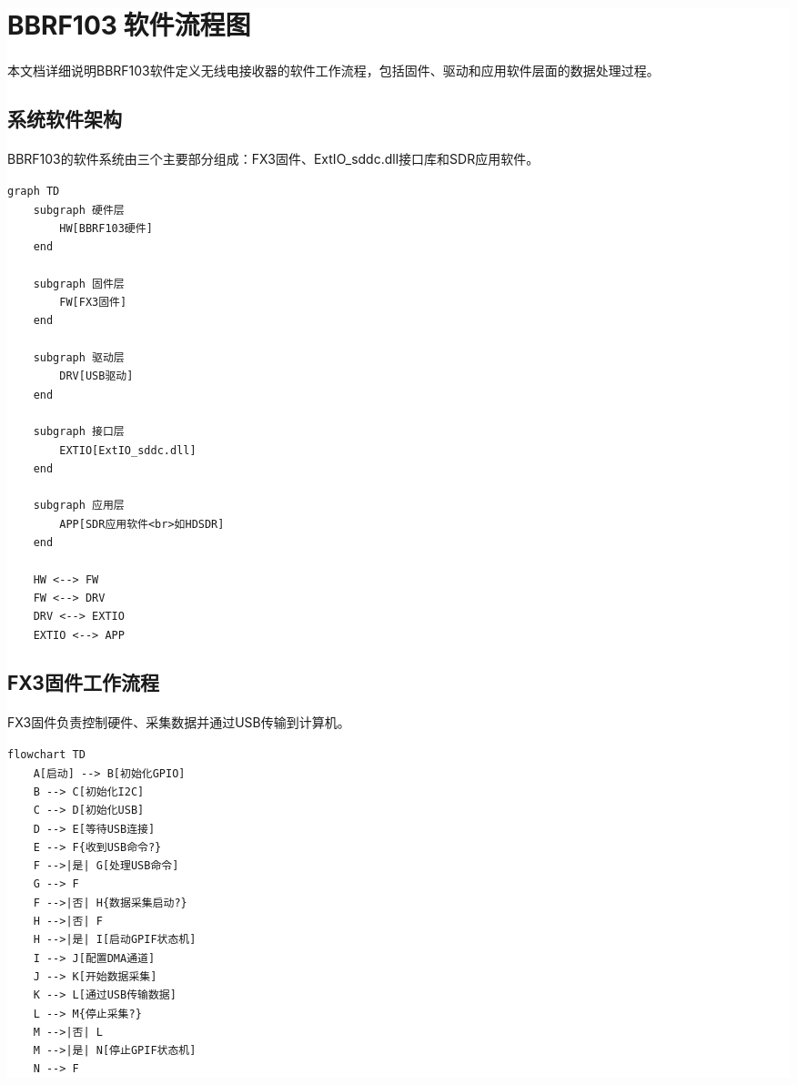 # BBRF103 软件流程图

本文档详细说明BBRF103软件定义无线电接收器的软件工作流程，包括固件、驱动和应用软件层面的数据处理过程。

## 系统软件架构

BBRF103的软件系统由三个主要部分组成：FX3固件、ExtIO_sddc.dll接口库和SDR应用软件。

```mermaid
graph TD
    subgraph 硬件层
        HW[BBRF103硬件]
    end
    
    subgraph 固件层
        FW[FX3固件]
    end
    
    subgraph 驱动层
        DRV[USB驱动]
    end
    
    subgraph 接口层
        EXTIO[ExtIO_sddc.dll]
    end
    
    subgraph 应用层
        APP[SDR应用软件<br>如HDSDR]
    end
    
    HW <--> FW
    FW <--> DRV
    DRV <--> EXTIO
    EXTIO <--> APP
```

## FX3固件工作流程

FX3固件负责控制硬件、采集数据并通过USB传输到计算机。

```mermaid
flowchart TD
    A[启动] --> B[初始化GPIO]
    B --> C[初始化I2C]
    C --> D[初始化USB]
    D --> E[等待USB连接]
    E --> F{收到USB命令?}
    F -->|是| G[处理USB命令]
    G --> F
    F -->|否| H{数据采集启动?}
    H -->|否| F
    H -->|是| I[启动GPIF状态机]
    I --> J[配置DMA通道]
    J --> K[开始数据采集]
    K --> L[通过USB传输数据]
    L --> M{停止采集?}
    M -->|否| L
    M -->|是| N[停止GPIF状态机]
    N --> F
```
